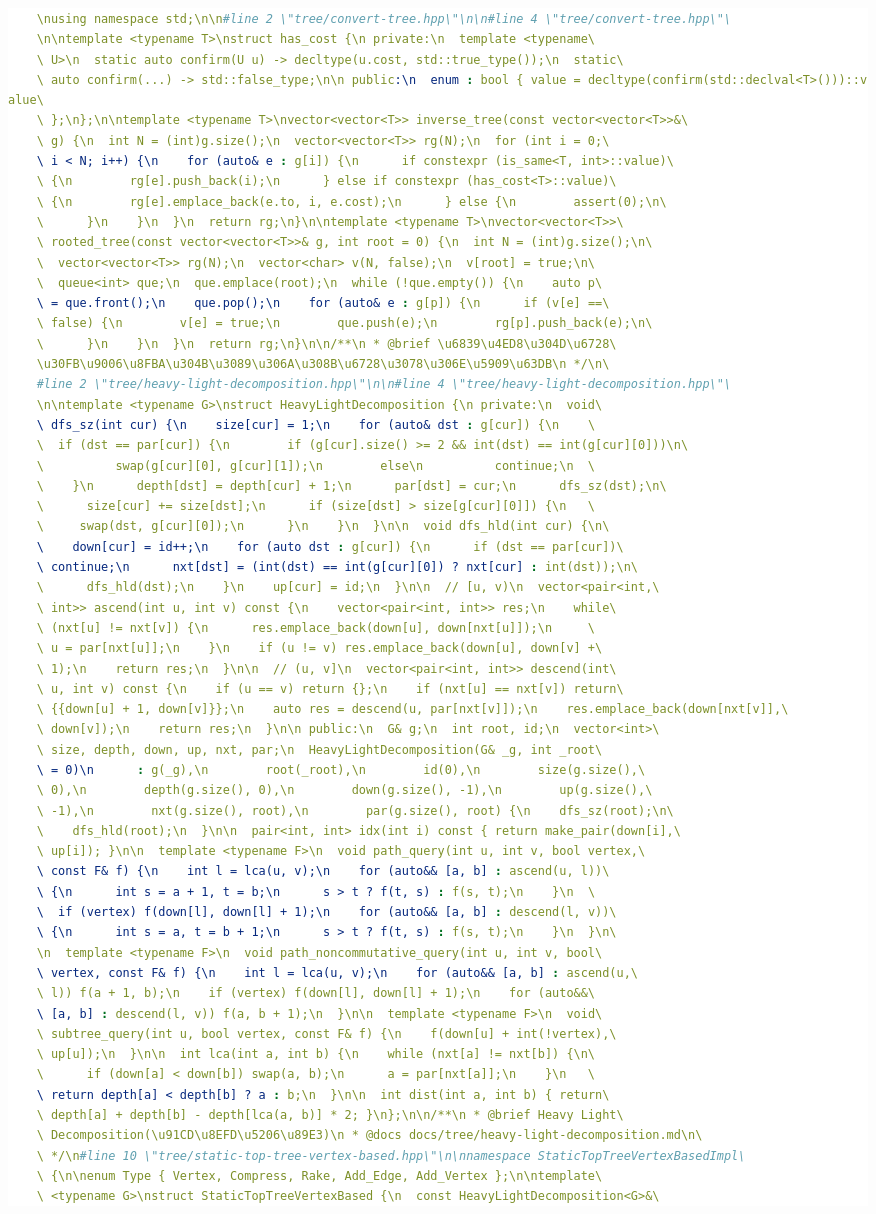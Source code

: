 ```yaml
    \nusing namespace std;\n\n#line 2 \"tree/convert-tree.hpp\"\n\n#line 4 \"tree/convert-tree.hpp\"\
    \n\ntemplate <typename T>\nstruct has_cost {\n private:\n  template <typename\
    \ U>\n  static auto confirm(U u) -> decltype(u.cost, std::true_type());\n  static\
    \ auto confirm(...) -> std::false_type;\n\n public:\n  enum : bool { value = decltype(confirm(std::declval<T>()))::value\
    \ };\n};\n\ntemplate <typename T>\nvector<vector<T>> inverse_tree(const vector<vector<T>>&\
    \ g) {\n  int N = (int)g.size();\n  vector<vector<T>> rg(N);\n  for (int i = 0;\
    \ i < N; i++) {\n    for (auto& e : g[i]) {\n      if constexpr (is_same<T, int>::value)\
    \ {\n        rg[e].push_back(i);\n      } else if constexpr (has_cost<T>::value)\
    \ {\n        rg[e].emplace_back(e.to, i, e.cost);\n      } else {\n        assert(0);\n\
    \      }\n    }\n  }\n  return rg;\n}\n\ntemplate <typename T>\nvector<vector<T>>\
    \ rooted_tree(const vector<vector<T>>& g, int root = 0) {\n  int N = (int)g.size();\n\
    \  vector<vector<T>> rg(N);\n  vector<char> v(N, false);\n  v[root] = true;\n\
    \  queue<int> que;\n  que.emplace(root);\n  while (!que.empty()) {\n    auto p\
    \ = que.front();\n    que.pop();\n    for (auto& e : g[p]) {\n      if (v[e] ==\
    \ false) {\n        v[e] = true;\n        que.push(e);\n        rg[p].push_back(e);\n\
    \      }\n    }\n  }\n  return rg;\n}\n\n/**\n * @brief \u6839\u4ED8\u304D\u6728\
    \u30FB\u9006\u8FBA\u304B\u3089\u306A\u308B\u6728\u3078\u306E\u5909\u63DB\n */\n\
    #line 2 \"tree/heavy-light-decomposition.hpp\"\n\n#line 4 \"tree/heavy-light-decomposition.hpp\"\
    \n\ntemplate <typename G>\nstruct HeavyLightDecomposition {\n private:\n  void\
    \ dfs_sz(int cur) {\n    size[cur] = 1;\n    for (auto& dst : g[cur]) {\n    \
    \  if (dst == par[cur]) {\n        if (g[cur].size() >= 2 && int(dst) == int(g[cur][0]))\n\
    \          swap(g[cur][0], g[cur][1]);\n        else\n          continue;\n  \
    \    }\n      depth[dst] = depth[cur] + 1;\n      par[dst] = cur;\n      dfs_sz(dst);\n\
    \      size[cur] += size[dst];\n      if (size[dst] > size[g[cur][0]]) {\n   \
    \     swap(dst, g[cur][0]);\n      }\n    }\n  }\n\n  void dfs_hld(int cur) {\n\
    \    down[cur] = id++;\n    for (auto dst : g[cur]) {\n      if (dst == par[cur])\
    \ continue;\n      nxt[dst] = (int(dst) == int(g[cur][0]) ? nxt[cur] : int(dst));\n\
    \      dfs_hld(dst);\n    }\n    up[cur] = id;\n  }\n\n  // [u, v)\n  vector<pair<int,\
    \ int>> ascend(int u, int v) const {\n    vector<pair<int, int>> res;\n    while\
    \ (nxt[u] != nxt[v]) {\n      res.emplace_back(down[u], down[nxt[u]]);\n     \
    \ u = par[nxt[u]];\n    }\n    if (u != v) res.emplace_back(down[u], down[v] +\
    \ 1);\n    return res;\n  }\n\n  // (u, v]\n  vector<pair<int, int>> descend(int\
    \ u, int v) const {\n    if (u == v) return {};\n    if (nxt[u] == nxt[v]) return\
    \ {{down[u] + 1, down[v]}};\n    auto res = descend(u, par[nxt[v]]);\n    res.emplace_back(down[nxt[v]],\
    \ down[v]);\n    return res;\n  }\n\n public:\n  G& g;\n  int root, id;\n  vector<int>\
    \ size, depth, down, up, nxt, par;\n  HeavyLightDecomposition(G& _g, int _root\
    \ = 0)\n      : g(_g),\n        root(_root),\n        id(0),\n        size(g.size(),\
    \ 0),\n        depth(g.size(), 0),\n        down(g.size(), -1),\n        up(g.size(),\
    \ -1),\n        nxt(g.size(), root),\n        par(g.size(), root) {\n    dfs_sz(root);\n\
    \    dfs_hld(root);\n  }\n\n  pair<int, int> idx(int i) const { return make_pair(down[i],\
    \ up[i]); }\n\n  template <typename F>\n  void path_query(int u, int v, bool vertex,\
    \ const F& f) {\n    int l = lca(u, v);\n    for (auto&& [a, b] : ascend(u, l))\
    \ {\n      int s = a + 1, t = b;\n      s > t ? f(t, s) : f(s, t);\n    }\n  \
    \  if (vertex) f(down[l], down[l] + 1);\n    for (auto&& [a, b] : descend(l, v))\
    \ {\n      int s = a, t = b + 1;\n      s > t ? f(t, s) : f(s, t);\n    }\n  }\n\
    \n  template <typename F>\n  void path_noncommutative_query(int u, int v, bool\
    \ vertex, const F& f) {\n    int l = lca(u, v);\n    for (auto&& [a, b] : ascend(u,\
    \ l)) f(a + 1, b);\n    if (vertex) f(down[l], down[l] + 1);\n    for (auto&&\
    \ [a, b] : descend(l, v)) f(a, b + 1);\n  }\n\n  template <typename F>\n  void\
    \ subtree_query(int u, bool vertex, const F& f) {\n    f(down[u] + int(!vertex),\
    \ up[u]);\n  }\n\n  int lca(int a, int b) {\n    while (nxt[a] != nxt[b]) {\n\
    \      if (down[a] < down[b]) swap(a, b);\n      a = par[nxt[a]];\n    }\n   \
    \ return depth[a] < depth[b] ? a : b;\n  }\n\n  int dist(int a, int b) { return\
    \ depth[a] + depth[b] - depth[lca(a, b)] * 2; }\n};\n\n/**\n * @brief Heavy Light\
    \ Decomposition(\u91CD\u8EFD\u5206\u89E3)\n * @docs docs/tree/heavy-light-decomposition.md\n\
    \ */\n#line 10 \"tree/static-top-tree-vertex-based.hpp\"\n\nnamespace StaticTopTreeVertexBasedImpl\
    \ {\n\nenum Type { Vertex, Compress, Rake, Add_Edge, Add_Vertex };\n\ntemplate\
    \ <typename G>\nstruct StaticTopTreeVertexBased {\n  const HeavyLightDecomposition<G>&\
```